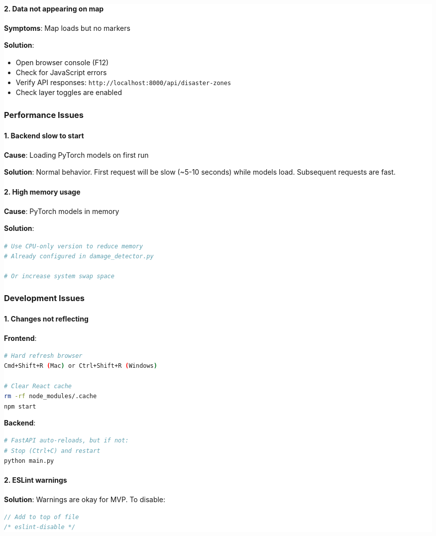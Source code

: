 #### 2. Data not appearing on map

**Symptoms**: Map loads but no markers

**Solution**:
- Open browser console (F12)
- Check for JavaScript errors
- Verify API responses: `http://localhost:8000/api/disaster-zones`
- Check layer toggles are enabled

### Performance Issues

#### 1. Backend slow to start

**Cause**: Loading PyTorch models on first run

**Solution**: Normal behavior. First request will be slow (~5-10 seconds) while models load. Subsequent requests are fast.

#### 2. High memory usage

**Cause**: PyTorch models in memory

**Solution**:
```bash
# Use CPU-only version to reduce memory
# Already configured in damage_detector.py

# Or increase system swap space
```

### Development Issues

#### 1. Changes not reflecting

**Frontend**:
```bash
# Hard refresh browser
Cmd+Shift+R (Mac) or Ctrl+Shift+R (Windows)

# Clear React cache
rm -rf node_modules/.cache
npm start
```

**Backend**:
```bash
# FastAPI auto-reloads, but if not:
# Stop (Ctrl+C) and restart
python main.py
```

#### 2. ESLint warnings

**Solution**: Warnings are okay for MVP. To disable:
```javascript
// Add to top of file
/* eslint-disable */
```
